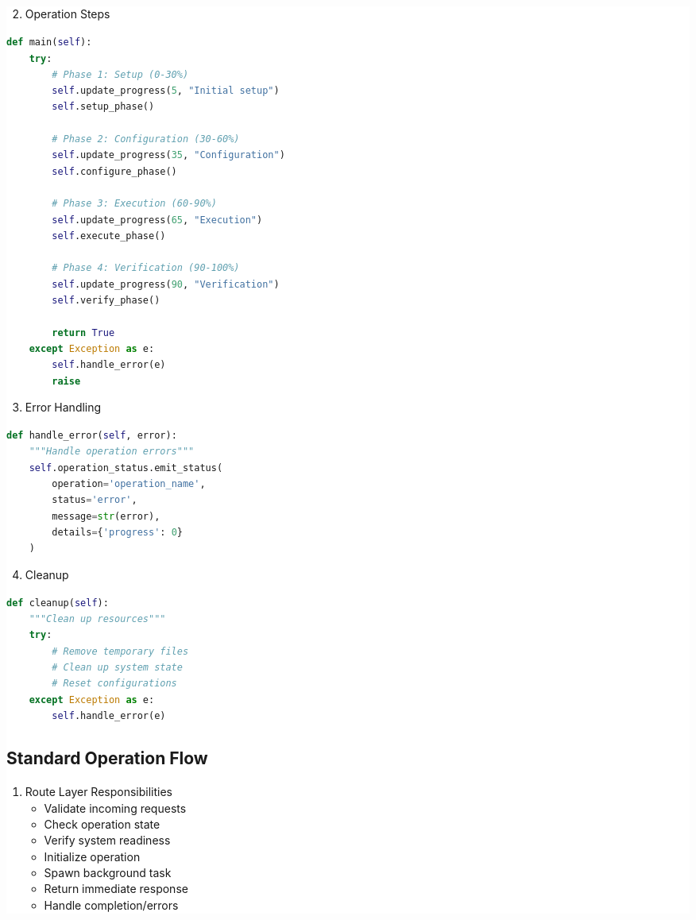 2. Operation Steps
```python
def main(self):
    try:
        # Phase 1: Setup (0-30%)
        self.update_progress(5, "Initial setup")
        self.setup_phase()

        # Phase 2: Configuration (30-60%)
        self.update_progress(35, "Configuration")
        self.configure_phase()

        # Phase 3: Execution (60-90%)
        self.update_progress(65, "Execution")
        self.execute_phase()

        # Phase 4: Verification (90-100%)
        self.update_progress(90, "Verification")
        self.verify_phase()

        return True
    except Exception as e:
        self.handle_error(e)
        raise
```

3. Error Handling
```python
def handle_error(self, error):
    """Handle operation errors"""
    self.operation_status.emit_status(
        operation='operation_name',
        status='error',
        message=str(error),
        details={'progress': 0}
    )
```

4. Cleanup
```python
def cleanup(self):
    """Clean up resources"""
    try:
        # Remove temporary files
        # Clean up system state
        # Reset configurations
    except Exception as e:
        self.handle_error(e)
```

## Standard Operation Flow

1. Route Layer Responsibilities
   - Validate incoming requests
   - Check operation state
   - Verify system readiness
   - Initialize operation
   - Spawn background task
   - Return immediate response
   - Handle completion/errors
